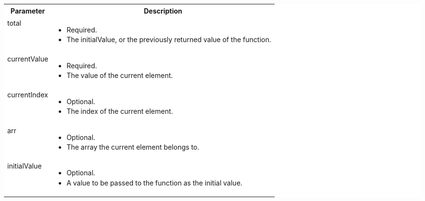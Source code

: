  <table>
    <tr>
      <th> Parameter </th>
      <th>  Description </th> 
    </tr>
    <tr>
      <td> total </td>
      <td> 
        <ul>
          <li>Required.</li>
          <li> The initialValue, or the previously returned value of the function.  </li>
        </ul>
      </td>
    </tr>     
    <tr>      
       <td> currentValue </td>
      <td> 
        <ul>
          <li>Required.</li>
          <li> The value of the current element.
          </li>
        </ul>
      </td>
    </tr> 
    <tr>
        <td> currentIndex </td>       
      <td> 
        <ul>
          <li>Optional.</li>
          <li> The index of the current element.</li>
        </ul>
      </td>
    </tr>
    <tr>
        <td> arr </td>
      <td> 
        <ul>
          <li>Optional.</li>
          <li> The array the current element belongs to.</li>
        </ul>
      </td>
  </tr>
  <tr>
      <td> initialValue </td>
  <td> 
        <ul>
          <li>Optional.</li>
          <li>  A value to be passed to the function as the initial value.</li>
        </ul>
      </td>
  </tr>
  </table>
  